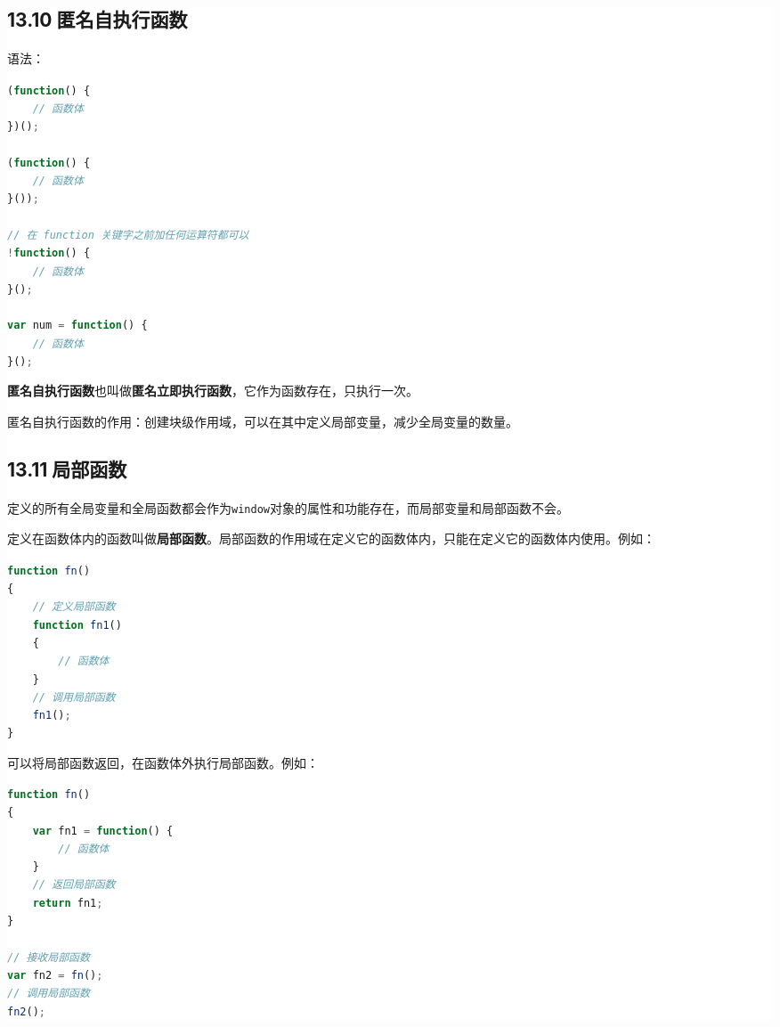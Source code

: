 ## 13.10 匿名自执行函数

语法：

```javascript
(function() {
    // 函数体
})();

(function() {
    // 函数体
}());

// 在 function 关键字之前加任何运算符都可以
!function() {
    // 函数体
}();

var num = function() {
    // 函数体
}();
```

**匿名自执行函数**也叫做**匿名立即执行函数**，它作为函数存在，只执行一次。

匿名自执行函数的作用：创建块级作用域，可以在其中定义局部变量，减少全局变量的数量。

## 13.11 局部函数

定义的所有全局变量和全局函数都会作为`window`对象的属性和功能存在，而局部变量和局部函数不会。

定义在函数体内的函数叫做**局部函数**。局部函数的作用域在定义它的函数体内，只能在定义它的函数体内使用。例如：

```javascript
function fn()
{
    // 定义局部函数
    function fn1()
    {
        // 函数体
    }
    // 调用局部函数
    fn1();
}
```

可以将局部函数返回，在函数体外执行局部函数。例如：

```javascript
function fn()
{
    var fn1 = function() {
        // 函数体
    }
    // 返回局部函数
    return fn1;
}

// 接收局部函数
var fn2 = fn();
// 调用局部函数
fn2();
```
